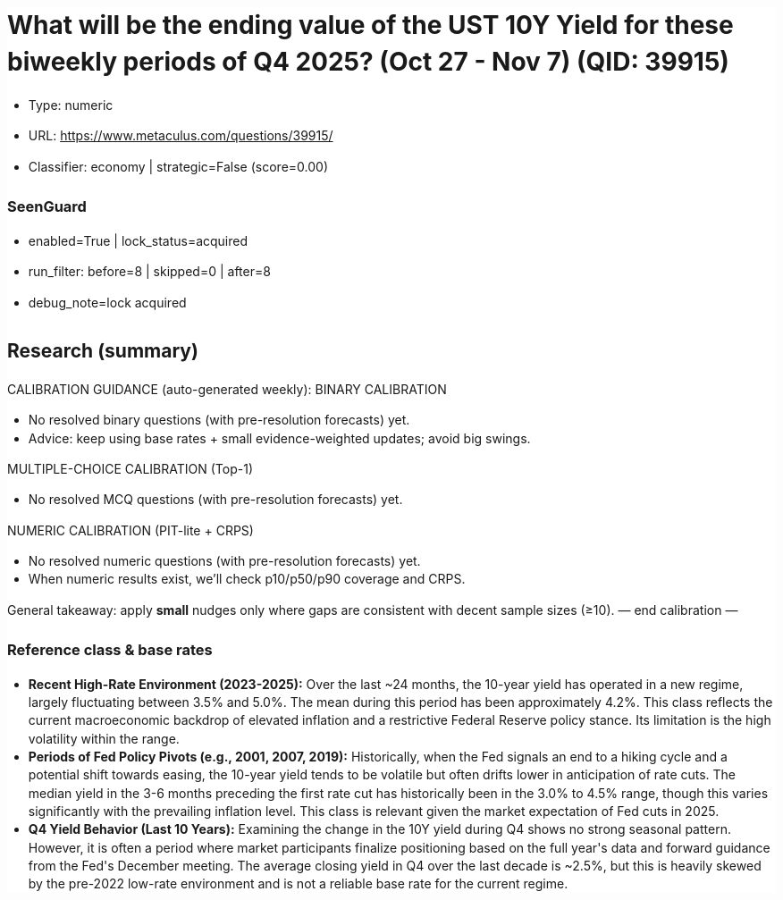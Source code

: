 # What will be the ending value of the UST 10Y Yield for these biweekly periods of Q4 2025? (Oct 27 - Nov 7) (QID: 39915)

- Type: numeric

- URL: https://www.metaculus.com/questions/39915/

- Classifier: economy | strategic=False (score=0.00)

### SeenGuard

- enabled=True | lock_status=acquired

- run_filter: before=8 | skipped=0 | after=8

- debug_note=lock acquired

## Research (summary)

CALIBRATION GUIDANCE (auto-generated weekly):
BINARY CALIBRATION
- No resolved binary questions (with pre-resolution forecasts) yet.
- Advice: keep using base rates + small evidence-weighted updates; avoid big swings.

MULTIPLE-CHOICE CALIBRATION (Top-1)
- No resolved MCQ questions (with pre-resolution forecasts) yet.

NUMERIC CALIBRATION (PIT-lite + CRPS)
- No resolved numeric questions (with pre-resolution forecasts) yet.
- When numeric results exist, we’ll check p10/p50/p90 coverage and CRPS.

General takeaway: apply **small** nudges only where gaps are consistent with decent sample sizes (≥10).
— end calibration —

### Reference class & base rates
-   **Recent High-Rate Environment (2023-2025):** Over the last ~24 months, the 10-year yield has operated in a new regime, largely fluctuating between 3.5% and 5.0%. The mean during this period has been approximately 4.2%. This class reflects the current macroeconomic backdrop of elevated inflation and a restrictive Federal Reserve policy stance. Its limitation is the high volatility within the range.
-   **Periods of Fed Policy Pivots (e.g., 2001, 2007, 2019):** Historically, when the Fed signals an end to a hiking cycle and a potential shift towards easing, the 10-year yield tends to be volatile but often drifts lower in anticipation of rate cuts. The median yield in the 3-6 months preceding the first rate cut has historically been in the 3.0% to 4.5% range, though this varies significantly with the prevailing inflation level. This class is relevant given the market expectation of Fed cuts in 2025.
-   **Q4 Yield Behavior (Last 10 Years):** Examining the change in the 10Y yield during Q4 shows no strong seasonal pattern. However, it is often a period where market participants finalize positioning based on the full year's data and forward guidance from the Fed's December meeting. The average closing yield in Q4 over the last decade is ~2.5%, but this is heavily skewed by the pre-2022 low-rate environment and is not a reliable base rate for the current regime.
